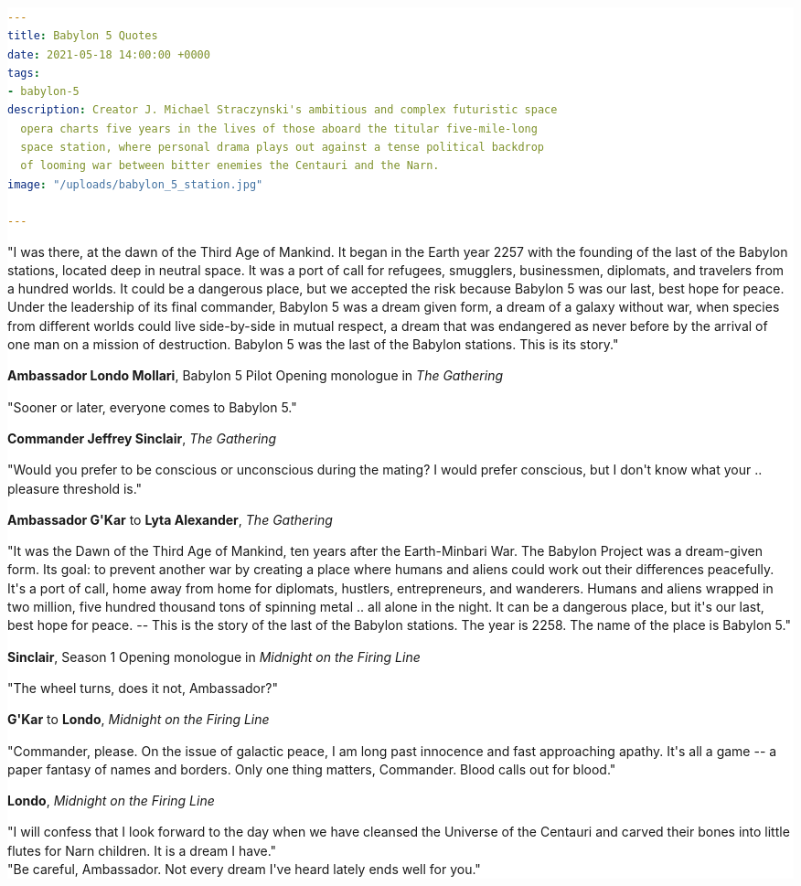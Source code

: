 ```yaml
---
title: Babylon 5 Quotes
date: 2021-05-18 14:00:00 +0000
tags:
- babylon-5
description: Creator J. Michael Straczynski's ambitious and complex futuristic space
  opera charts five years in the lives of those aboard the titular five-mile-long
  space station, where personal drama plays out against a tense political backdrop
  of looming war between bitter enemies the Centauri and the Narn.
image: "/uploads/babylon_5_station.jpg"

---
```

"I was there, at the dawn of the Third Age of Mankind. It began in the Earth year 2257 with the founding of the last of the Babylon stations, located deep in neutral space. It was a port of call for refugees, smugglers, businessmen, diplomats, and travelers from a hundred worlds. It could be a dangerous place, but we accepted the risk because Babylon 5 was our last, best hope for peace. Under the leadership of its final commander, Babylon 5 was a dream given form, a dream of a galaxy without war, when species from different worlds could live side-by-side in mutual respect, a dream that was endangered as never before by the arrival of one man on a mission of destruction. Babylon 5 was the last of the Babylon stations. This is its story."

**Ambassador Londo Mollari**, Babylon 5 Pilot Opening monologue in _The Gathering_

"Sooner or later, everyone comes to Babylon 5."

**Commander Jeffrey Sinclair**, _The Gathering_

"Would you prefer to be conscious or unconscious during the mating? I would prefer conscious, but I don't know what your .. pleasure threshold is."

**Ambassador G'Kar** to **Lyta Alexander**, _The Gathering_

"It was the Dawn of the Third Age of Mankind, ten years after the Earth-Minbari War. The Babylon Project was a dream-given form. Its goal: to prevent another war by creating a place where humans and aliens could work out their differences peacefully. It's a port of call, home away from home for diplomats, hustlers, entrepreneurs, and wanderers. Humans and aliens wrapped in two million, five hundred thousand tons of spinning metal .. all alone in the night. It can be a dangerous place, but it's our last, best hope for peace. -- This is the story of the last of the Babylon stations. The year is 2258. The name of the place is Babylon 5."

**Sinclair**, Season 1 Opening monologue in _Midnight on the Firing Line_

"The wheel turns, does it not, Ambassador?"

**G'Kar** to **Londo**, _Midnight on the Firing Line_

"Commander, please. On the issue of galactic peace, I am long past innocence and fast approaching apathy. It's all a game -- a paper fantasy of names and borders. Only one thing matters, Commander. Blood calls out for blood."

**Londo**, _Midnight on the Firing Line_

"I will confess that I look forward to the day when we have cleansed the Universe of the Centauri and carved their bones into little flutes for Narn children. It is a dream I have."  
"Be careful, Ambassador. Not every dream I've heard lately ends well for you."
